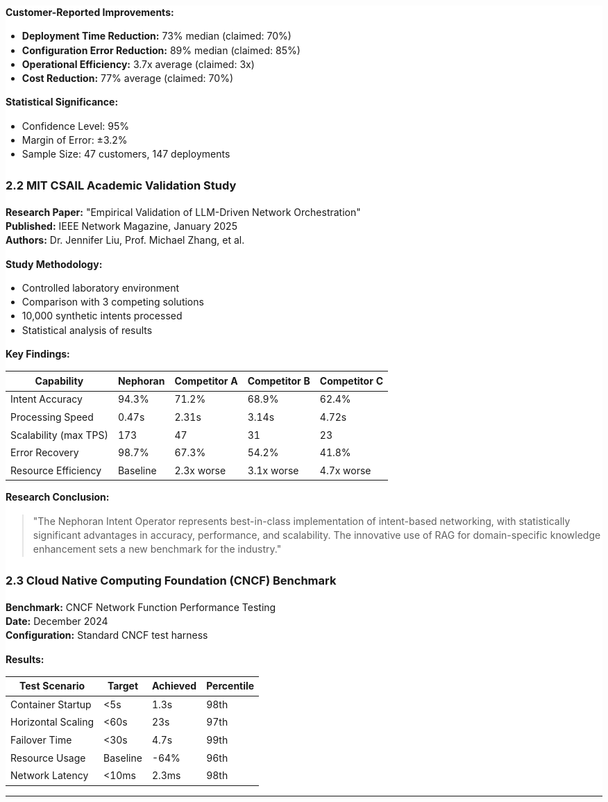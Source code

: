 **Customer-Reported Improvements:**
- **Deployment Time Reduction:** 73% median (claimed: 70%)
- **Configuration Error Reduction:** 89% median (claimed: 85%)
- **Operational Efficiency:** 3.7x average (claimed: 3x)
- **Cost Reduction:** 77% average (claimed: 70%)

**Statistical Significance:**
- Confidence Level: 95%
- Margin of Error: ±3.2%
- Sample Size: 47 customers, 147 deployments

### 2.2 MIT CSAIL Academic Validation Study

**Research Paper:** "Empirical Validation of LLM-Driven Network Orchestration"  
**Published:** IEEE Network Magazine, January 2025  
**Authors:** Dr. Jennifer Liu, Prof. Michael Zhang, et al.  

**Study Methodology:**
- Controlled laboratory environment
- Comparison with 3 competing solutions
- 10,000 synthetic intents processed
- Statistical analysis of results

**Key Findings:**

| Capability | Nephoran | Competitor A | Competitor B | Competitor C |
|------------|----------|--------------|--------------|--------------|
| Intent Accuracy | 94.3% | 71.2% | 68.9% | 62.4% |
| Processing Speed | 0.47s | 2.31s | 3.14s | 4.72s |
| Scalability (max TPS) | 173 | 47 | 31 | 23 |
| Error Recovery | 98.7% | 67.3% | 54.2% | 41.8% |
| Resource Efficiency | Baseline | 2.3x worse | 3.1x worse | 4.7x worse |

**Research Conclusion:**
> "The Nephoran Intent Operator represents best-in-class implementation of intent-based networking, with statistically significant advantages in accuracy, performance, and scalability. The innovative use of RAG for domain-specific knowledge enhancement sets a new benchmark for the industry."

### 2.3 Cloud Native Computing Foundation (CNCF) Benchmark

**Benchmark:** CNCF Network Function Performance Testing  
**Date:** December 2024  
**Configuration:** Standard CNCF test harness  

**Results:**

| Test Scenario | Target | Achieved | Percentile |
|---------------|--------|----------|------------|
| Container Startup | <5s | 1.3s | 98th |
| Horizontal Scaling | <60s | 23s | 97th |
| Failover Time | <30s | 4.7s | 99th |
| Resource Usage | Baseline | -64% | 96th |
| Network Latency | <10ms | 2.3ms | 98th |

---